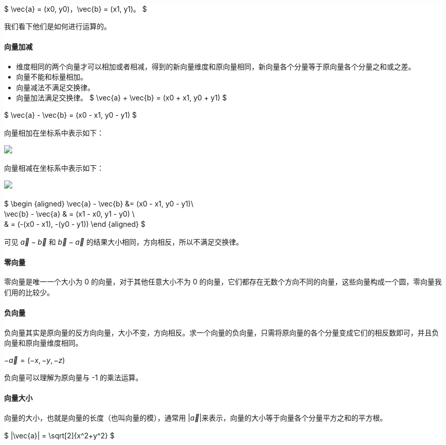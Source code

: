 $
\vec{a} = (x0, y0)，\vec{b} = (x1, y1)。
$

我们看下他们是如何进行运算的。

#### 向量加减

* 维度相同的两个向量才可以相加或者相减，得到的新向量维度和原向量相同，新向量各个分量等于原向量各个分量之和或之差。
* 向量不能和标量相加。
* 向量减法不满足交换律。
* 向量加法满足交换律。
$
\vec{a} + \vec{b} = (x0 + x1, y0 + y1)
$

$
\vec{a} - \vec{b} = (x0 - x1, y0 - y1)
$

向量相加在坐标系中表示如下：


<img src="https://p1-jj.byteimg.com/tos-cn-i-t2oaga2asx/gold-user-assets/2018/10/19/1668b392ddecb5d8~tplv-t2oaga2asx-image.image" width="500px" />

向量相减在坐标系中表示如下：

<img src="https://p1-jj.byteimg.com/tos-cn-i-t2oaga2asx/gold-user-assets/2018/10/19/1668b4349988c54c~tplv-t2oaga2asx-image.image" width="500px" />

$
\begin {aligned}
\vec{a} - \vec{b} &= (x0 - x1, y0 - y1)\\\
\vec{b} - \vec{a} & = (x1 - x0, y1 - y0) \\\
& = (-(x0 - x1), -(y0 - y1))
\end {aligned}
$


可见 $\vec{a} - \vec{b}$ 和 $\vec{b} - \vec{a}$ 的结果大小相同，方向相反，所以不满足交换律。 

#### 零向量

零向量是唯一一个大小为 0 的向量，对于其他任意大小不为 0  的向量，它们都存在无数个方向不同的向量，这些向量构成一个圆，零向量我们用的比较少。

#### 负向量

负向量其实是原向量的反方向向量，大小不变，方向相反。求一个向量的负向量，只需将原向量的各个分量变成它们的相反数即可，并且负向量和原向量维度相同。

 $-\vec{a} = (-x, -y, -z)$  
 
 负向量可以理解为原向量与 -1 的乘法运算。
 
 #### 向量大小
 向量的大小，也就是向量的长度（也叫向量的模），通常用 $|\vec{a}|$来表示，向量的大小等于向量各个分量平方之和的平方根。
 
$
 |\vec{a}| = \sqrt[2]{x^2+y^2}
$
